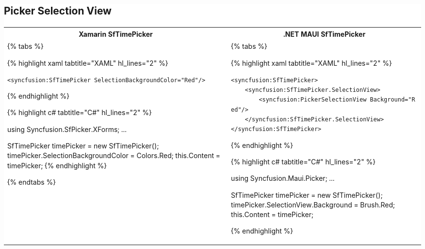 ## Picker Selection View

<table>
<tr>
<th>Xamarin SfTimePicker</th>
<th>.NET MAUI SfTimePicker</th></tr>
<tr>
<td>
{% tabs %}

{% highlight xaml tabtitle="XAML" hl_lines="2" %}

<ContentPage
xmlns:syncfusion="clr-namespace:Syncfusion.XForms.Pickers;assembly=Syncfusion.SfPicker.XForms">

    <syncfusion:SfTimePicker SelectionBackgroundColor="Red"/>

</ContentPage>

{% endhighlight %}

{% highlight c# tabtitle="C#" hl_lines="2" %}

using Syncfusion.SfPicker.XForms;
...

SfTimePicker timePicker = new SfTimePicker();
timePicker.SelectionBackgroundColor = Colors.Red; 
this.Content = timePicker;
{% endhighlight %}

{% endtabs %}

</td>
<td>
{% tabs %}

{% highlight xaml tabtitle="XAML" hl_lines="2" %}

<ContentPage
xmlns:syncfusion="clr-namespace:Syncfusion.Maui.Picker;assembly=Syncfusion.Maui.Picker">

    <syncfusion:SfTimePicker>
        <syncfusion:SfTimePicker.SelectionView>
            <syncfusion:PickerSelectionView Background="Red"/>
        </syncfusion:SfTimePicker.SelectionView>
    </syncfusion:SfTimePicker>

</ContentPage>

{% endhighlight %}

{% highlight c# tabtitle="C#" hl_lines="2" %}

using Syncfusion.Maui.Picker;
...

SfTimePicker timePicker = new SfTimePicker();
timePicker.SelectionView.Background = Brush.Red;
this.Content = timePicker;

{% endhighlight %}

